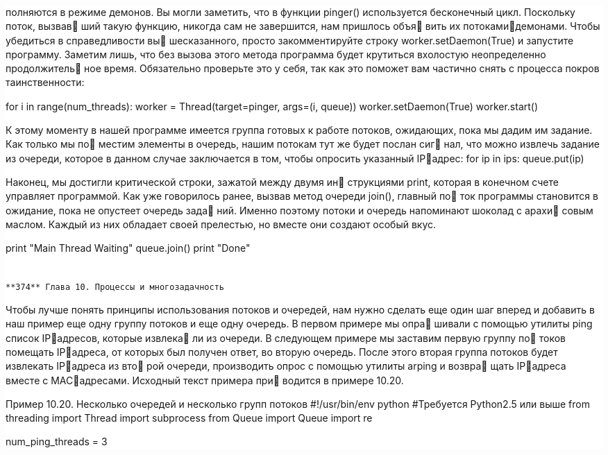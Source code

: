 полняются в режиме демонов. Вы могли заметить, что в функции
pinger() используется бесконечный цикл. Поскольку поток, вызвав
ший такую функцию, никогда сам не завершится, нам пришлось объя
вить их потокамидемонами. Чтобы убедиться в справедливости вы
шесказанного, просто закомментируйте строку worker.setDaemon(True)
и запустите программу. Заметим лишь, что без вызова этого метода
программа будет крутиться вхолостую неопределенно продолжитель
ное время. Обязательно проверьте это у себя, так как это поможет вам
частично снять с процесса покров таинственности:
```
```
for i in range(num_threads):
worker = Thread(target=pinger, args=(i, queue))
worker.setDaemon(True)
worker.start()
```
```
К этому моменту в нашей программе имеется группа готовых к работе
потоков, ожидающих, пока мы дадим им задание. Как только мы по
местим элементы в очередь, нашим потокам тут же будет послан сиг
нал, что можно извлечь задание из очереди, которое в данном случае
заключается в том, чтобы опросить указанный IPадрес:
for ip in ips:
queue.put(ip)
```
```
Наконец, мы достигли критической строки, зажатой между двумя ин
струкциями print, которая в конечном счете управляет программой.
Как уже говорилось ранее, вызвав метод очереди join(), главный по
ток программы становится в ожидание, пока не опустеет очередь зада
ний. Именно поэтому потоки и очередь напоминают шоколад с арахи
совым маслом. Каждый из них обладает своей прелестью, но вместе
они создают особый вкус.
```
```
print "Main Thread Waiting"
queue.join()
print "Done"
```

**374** Глава 10. Процессы и многозадачность

```
Чтобы лучше понять принципы использования потоков и очередей,
нам нужно сделать еще один шаг вперед и добавить в наш пример еще
одну группу потоков и еще одну очередь. В первом примере мы опра
шивали с помощью утилиты ping список IPадресов, которые извлека
ли из очереди. В следующем примере мы заставим первую группу по
токов помещать IPадреса, от которых был получен ответ, во вторую
очередь.
После этого вторая группа потоков будет извлекать IPадреса из вто
рой очереди, производить опрос с помощью утилиты arping и возвра
щать IPадреса вместе с MACадресами. Исходный текст примера при
водится в примере 10.20.
```
```
Пример 10.20. Несколько очередей и несколько групп потоков
#!/usr/bin/env python
#Требуется Python2.5 или выше
from threading import Thread
import subprocess
from Queue import Queue
import re
```
```
num_ping_threads = 3